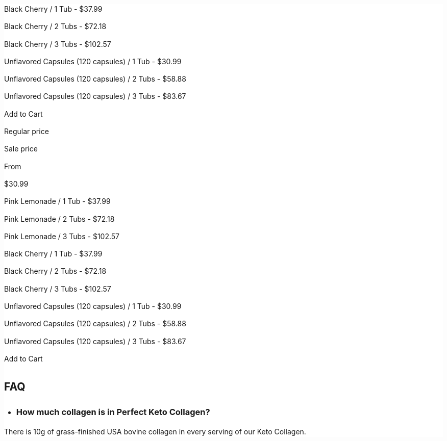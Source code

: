 Black Cherry / 1 Tub - $37.99

Black Cherry / 2 Tubs - $72.18

Black Cherry / 3 Tubs - $102.57

Unflavored Capsules (120 capsules) / 1 Tub - $30.99

Unflavored Capsules (120 capsules) / 2 Tubs - $58.88

Unflavored Capsules (120 capsules) / 3 Tubs - $83.67

Add to Cart


Regular price

Sale price


From


$30.99


Pink Lemonade / 1 Tub
\- $37.99

Pink Lemonade / 2 Tubs
\- $72.18

Pink Lemonade / 3 Tubs
\- $102.57

Black Cherry / 1 Tub
\- $37.99

Black Cherry / 2 Tubs
\- $72.18

Black Cherry / 3 Tubs
\- $102.57

Unflavored Capsules (120 capsules) / 1 Tub
\- $30.99

Unflavored Capsules (120 capsules) / 2 Tubs
\- $58.88

Unflavored Capsules (120 capsules) / 3 Tubs
\- $83.67


Add to Cart

## FAQ

- ### How much collagen is in Perfect Keto Collagen?



There is 10g of grass-finished USA bovine collagen in every serving of our Keto Collagen.
